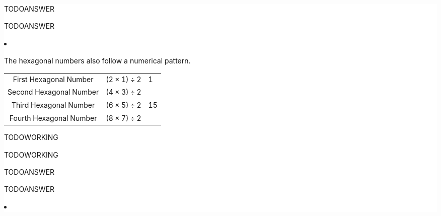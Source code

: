 TODOANSWER

</div>
<div class='answer'>

TODOANSWER

</div>
</div>

</div>
</li>
<li>
<div class='question_envelope rag_red subquestion'>
<div class='topics'>
<ul>
</ul>
</div>
<div class='question subquestion'>

The hexagonal numbers also follow a numerical pattern.

|                         |                       |      |
|:-----------------------:|:---------------------:|------|
|  First Hexagonal Number | $(2 \times 1) \div 2$ | $1$  |
| Second Hexagonal Number | $(4 \times 3) \div 2$ |      |
|  Third Hexagonal Number | $(6 \times 5) \div 2$ | $15$ |
| Fourth Hexagonal Number | $(8 \times 7) \div 2$ |      |

</div>
<div class='workings'>
<div class='working'>

TODOWORKING

</div>
<div class='working'>

TODOWORKING

</div>
</div>
<div class='answers'>
<div class='answer'>

TODOANSWER

</div>
<div class='answer'>

TODOANSWER

</div>
</div>

</div>
</li>
<li>
<div class='question_envelope rag_red subquestion'>
<div class='topics'>
<ul>
</ul>
</div>
<div class='question subquestion'>
